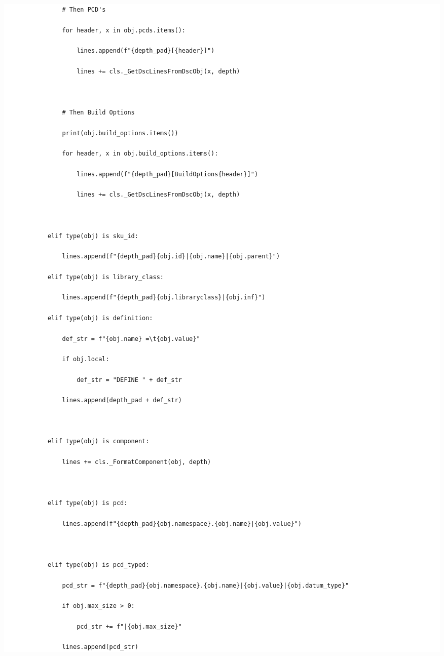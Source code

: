         

                    # Then PCD's

                    for header, x in obj.pcds.items():

                        lines.append(f"{depth_pad}[{header}]")

                        lines += cls._GetDscLinesFromDscObj(x, depth)

        

                    # Then Build Options

                    print(obj.build_options.items())

                    for header, x in obj.build_options.items():

                        lines.append(f"{depth_pad}[BuildOptions{header}]")

                        lines += cls._GetDscLinesFromDscObj(x, depth)

        

                elif type(obj) is sku_id:

                    lines.append(f"{depth_pad}{obj.id}|{obj.name}|{obj.parent}")

                elif type(obj) is library_class:

                    lines.append(f"{depth_pad}{obj.libraryclass}|{obj.inf}")

                elif type(obj) is definition:

                    def_str = f"{obj.name} =\t{obj.value}"

                    if obj.local:

                        def_str = "DEFINE " + def_str

                    lines.append(depth_pad + def_str)

        

                elif type(obj) is component:

                    lines += cls._FormatComponent(obj, depth)

        

                elif type(obj) is pcd:

                    lines.append(f"{depth_pad}{obj.namespace}.{obj.name}|{obj.value}")

        

                elif type(obj) is pcd_typed:

                    pcd_str = f"{depth_pad}{obj.namespace}.{obj.name}|{obj.value}|{obj.datum_type}"

                    if obj.max_size > 0:

                        pcd_str += f"|{obj.max_size}"

                    lines.append(pcd_str)
